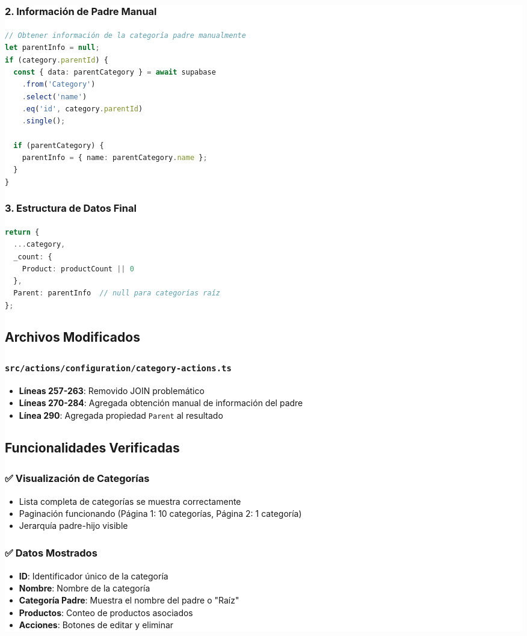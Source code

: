 ### 2. Información de Padre Manual
```typescript
// Obtener información de la categoría padre manualmente
let parentInfo = null;
if (category.parentId) {
  const { data: parentCategory } = await supabase
    .from('Category')
    .select('name')
    .eq('id', category.parentId)
    .single();
  
  if (parentCategory) {
    parentInfo = { name: parentCategory.name };
  }
}
```

### 3. Estructura de Datos Final
```typescript
return {
  ...category,
  _count: {
    Product: productCount || 0
  },
  Parent: parentInfo  // null para categorías raíz
};
```

## Archivos Modificados

### `src/actions/configuration/category-actions.ts`
- **Líneas 257-263**: Removido JOIN problemático
- **Líneas 270-284**: Agregada obtención manual de información del padre
- **Línea 290**: Agregada propiedad `Parent` al resultado

## Funcionalidades Verificadas

### ✅ Visualización de Categorías
- Lista completa de categorías se muestra correctamente
- Paginación funcionando (Página 1: 10 categorías, Página 2: 1 categoría)
- Jerarquía padre-hijo visible

### ✅ Datos Mostrados
- **ID**: Identificador único de la categoría
- **Nombre**: Nombre de la categoría  
- **Categoría Padre**: Muestra el nombre del padre o "Raíz"
- **Productos**: Conteo de productos asociados
- **Acciones**: Botones de editar y eliminar
